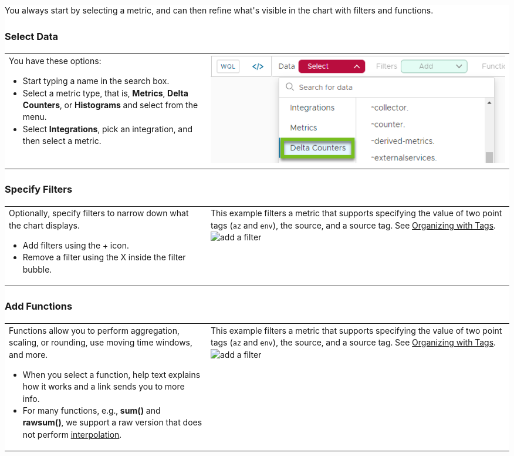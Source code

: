 You always start by selecting a metric, and can then refine what's visible in the chart with filters and functions.

### Select Data

<table style="width: 100%;">
<tbody>
<tr>
<td width="40%">You have these options:
<ul>
<li>Start typing a name in the search box.</li>
<li>Select a metric type, that is, <strong>Metrics</strong>, <strong>Delta Counters</strong>, or <strong>Histograms</strong> and select from the menu. </li>
<li>Select <strong>Integrations</strong>, pick an integration, and then select a metric. </li>
</ul></td>
<td width="60%"><img src="/images/v2_add_metric.png" alt="add a metric"></td>
</tr>
</tbody>
</table>

### Specify Filters

<table style="width: 100%;">
<tbody>
<tr>
<td width="40%">Optionally, specify filters to narrow down what the chart displays.
<ul><li>Add filters using the + icon.</li>
<li>Remove a filter using the X inside the filter bubble.</li></ul> </td>
<td width="60%">This example filters a metric that supports specifying the value of two point tags (<code>az</code> and <code>env</code>), the source, and a source tag. See <a href="tags_overview.html">Organizing with Tags</a>.<br>
<img src="/images/v2_add_filter.png" alt="add a filter"></td>
</tr>
</tbody>
</table>

### Add Functions

<table style="width: 100%;">
<tbody>
<tr>
<td width="40%">Functions allow you to perform aggregation, scaling, or rounding, use moving time windows, and more.
<ul><li>When you select a function, help text explains how it works and a link sends you to more info.</li>
<li>For many functions, e.g., <strong>sum()</strong> and <strong>rawsum()</strong>, we support a raw version that does not perform <a href="query_language_aggregate_functions.html">interpolation</a>.</li></ul> </td>
<td width="60%">This example filters a metric that supports specifying the value of two point tags (<code>az</code> and <code>env</code>), the source, and a source tag. See <a href="tags_overview.html">Organizing with Tags</a>.<br>
<img src="/images/v2_add_functions.png" alt="add a filter"></td>
</tr>